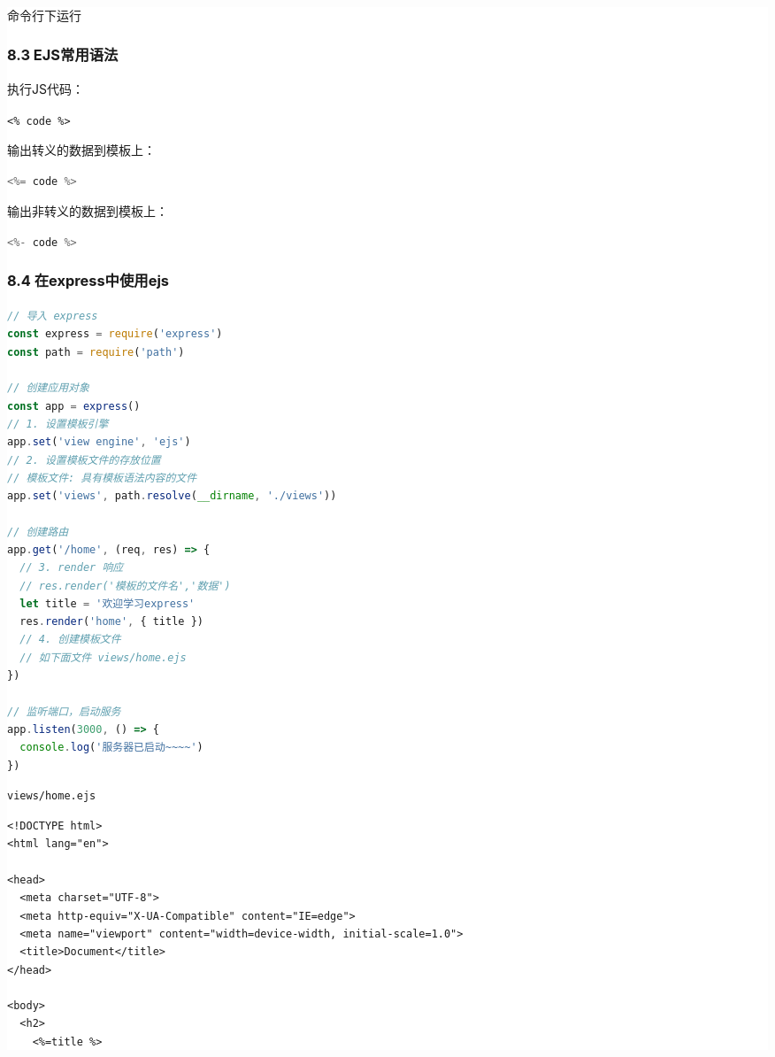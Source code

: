 命令行下运行

### 8.3 EJS常用语法

执行JS代码：

```ejs
<% code %>
```

输出转义的数据到模板上：

```js
<%= code %>
```

输出非转义的数据到模板上：

```js
<%- code %>
```

### 8.4 在express中使用ejs

```js
// 导入 express
const express = require('express')
const path = require('path')

// 创建应用对象
const app = express()
// 1. 设置模板引擎
app.set('view engine', 'ejs')
// 2. 设置模板文件的存放位置
// 模板文件: 具有模板语法内容的文件
app.set('views', path.resolve(__dirname, './views'))

// 创建路由
app.get('/home', (req, res) => {
  // 3. render 响应
  // res.render('模板的文件名','数据')
  let title = '欢迎学习express'
  res.render('home', { title })
  // 4. 创建模板文件
  // 如下面文件 views/home.ejs
})

// 监听端口，启动服务
app.listen(3000, () => {
  console.log('服务器已启动~~~~')
})
```

`views/home.ejs`

```ejs
<!DOCTYPE html>
<html lang="en">

<head>
  <meta charset="UTF-8">
  <meta http-equiv="X-UA-Compatible" content="IE=edge">
  <meta name="viewport" content="width=device-width, initial-scale=1.0">
  <title>Document</title>
</head>

<body>
  <h2>
    <%=title %>
```